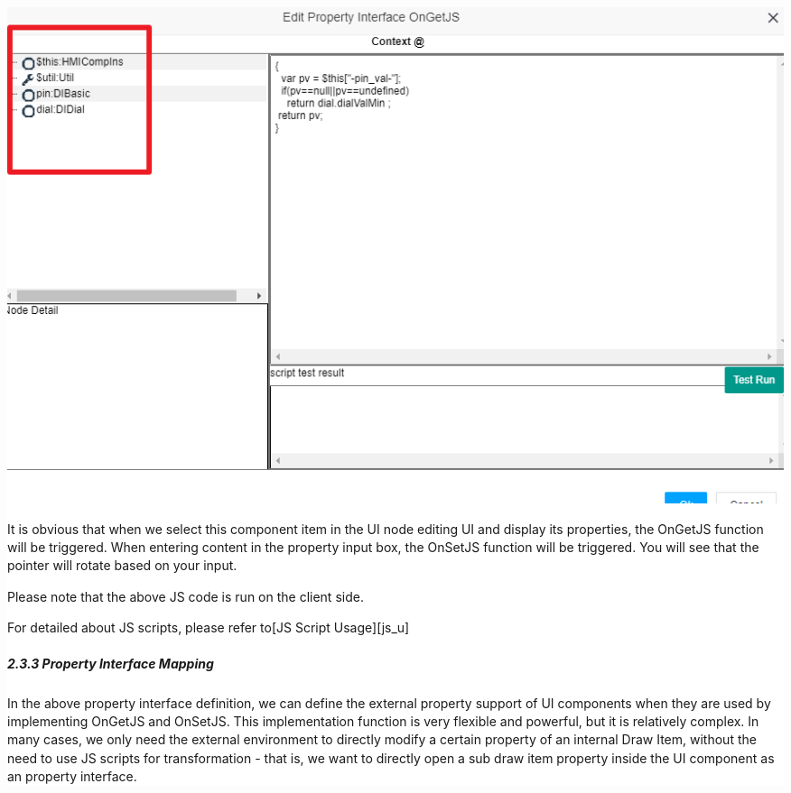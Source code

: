 <img src="../img/hmi/h034.png">



It is obvious that when we select this component item in the UI node editing UI and display its properties, the OnGetJS
function will be triggered. When entering content in the property input box, the OnSetJS function will be triggered. You
will see that the pointer will rotate based on your input.

Please note that the above JS code is run on the client side.

For detailed about JS scripts, please refer to[JS Script Usage][js_u]

##### 2.3.3 Property Interface Mapping

In the above property interface definition, we can define the external property support of UI components when they are
used by implementing OnGetJS and OnSetJS. This implementation function is very flexible and powerful, but it is
relatively complex. In many cases, we only need the external environment to directly modify a certain property of an
internal Draw Item, without the need to use JS scripts for transformation - that is, we want to directly open a sub draw
item property inside the UI component as an property interface.

